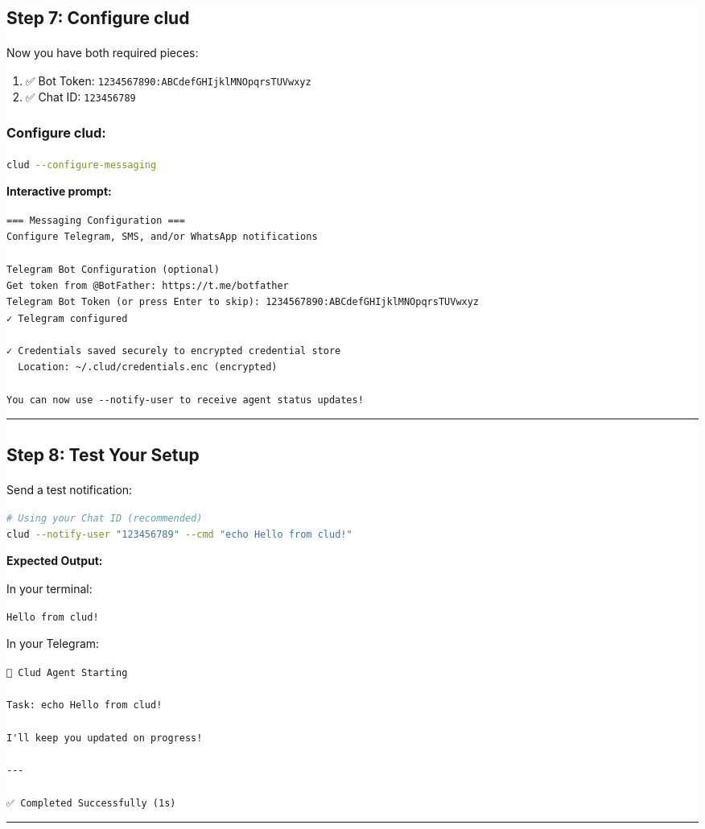 
## Step 7: Configure clud

Now you have both required pieces:
1. ✅ Bot Token: `1234567890:ABCdefGHIjklMNOpqrsTUVwxyz`
2. ✅ Chat ID: `123456789`

### Configure clud:

```bash
clud --configure-messaging
```

**Interactive prompt:**
```
=== Messaging Configuration ===
Configure Telegram, SMS, and/or WhatsApp notifications

Telegram Bot Configuration (optional)
Get token from @BotFather: https://t.me/botfather
Telegram Bot Token (or press Enter to skip): 1234567890:ABCdefGHIjklMNOpqrsTUVwxyz
✓ Telegram configured

✓ Credentials saved securely to encrypted credential store
  Location: ~/.clud/credentials.enc (encrypted)

You can now use --notify-user to receive agent status updates!
```

---

## Step 8: Test Your Setup

Send a test notification:

```bash
# Using your Chat ID (recommended)
clud --notify-user "123456789" --cmd "echo Hello from clud!"
```

**Expected Output:**

In your terminal:
```
Hello from clud!
```

In your Telegram:
```
🤖 Clud Agent Starting

Task: echo Hello from clud!

I'll keep you updated on progress!

---

✅ Completed Successfully (1s)
```

---